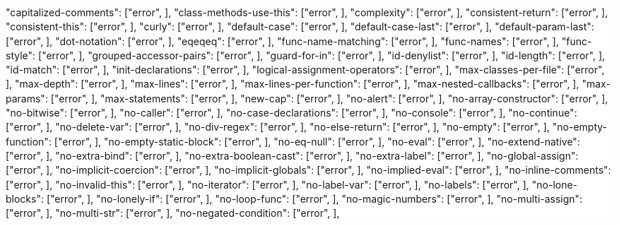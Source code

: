 "capitalized-comments": ["error", ],
"class-methods-use-this": ["error", ],
"complexity": ["error", ],
"consistent-return": ["error", ],
"consistent-this": ["error", ],
"curly": ["error", ],
"default-case": ["error", ],
"default-case-last": ["error", ],
"default-param-last": ["error", ],
"dot-notation": ["error", ],
"eqeqeq": ["error", ],
"func-name-matching": ["error", ],
"func-names": ["error", ],
"func-style": ["error", ],
"grouped-accessor-pairs": ["error", ],
"guard-for-in": ["error", ],
"id-denylist": ["error", ],
"id-length": ["error", ],
"id-match": ["error", ],
"init-declarations": ["error", ],
"logical-assignment-operators": ["error", ],
"max-classes-per-file": ["error", ],
"max-depth": ["error", ],
"max-lines": ["error", ],
"max-lines-per-function": ["error", ],
"max-nested-callbacks": ["error", ],
"max-params": ["error", ],
"max-statements": ["error", ],
"new-cap": ["error", ],
"no-alert": ["error", ],
"no-array-constructor": ["error", ],
"no-bitwise": ["error", ],
"no-caller": ["error", ],
"no-case-declarations": ["error", ],
"no-console": ["error", ],
"no-continue": ["error", ],
"no-delete-var": ["error", ],
"no-div-regex": ["error", ],
"no-else-return": ["error", ],
"no-empty": ["error", ],
"no-empty-function": ["error", ],
"no-empty-static-block": ["error", ],
"no-eq-null": ["error", ],
"no-eval": ["error", ],
"no-extend-native": ["error", ],
"no-extra-bind": ["error", ],
"no-extra-boolean-cast": ["error", ],
"no-extra-label": ["error", ],
"no-global-assign": ["error", ],
"no-implicit-coercion": ["error", ],
"no-implicit-globals": ["error", ],
"no-implied-eval": ["error", ],
"no-inline-comments": ["error", ],
"no-invalid-this": ["error", ],
"no-iterator": ["error", ],
"no-label-var": ["error", ],
"no-labels": ["error", ],
"no-lone-blocks": ["error", ],
"no-lonely-if": ["error", ],
"no-loop-func": ["error", ],
"no-magic-numbers": ["error", ],
"no-multi-assign": ["error", ],
"no-multi-str": ["error", ],
"no-negated-condition": ["error", ],